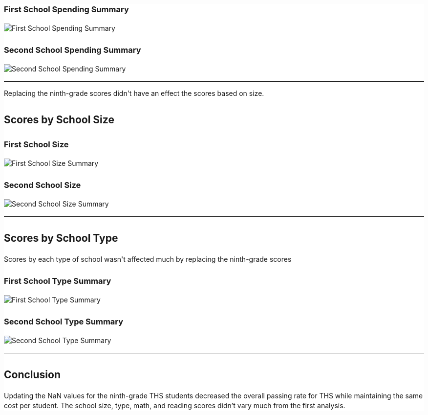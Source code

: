 ### First School Spending Summary

<img width="439" alt="First School Spending Summary" src="https://user-images.githubusercontent.com/87162266/135376124-3e50b809-7975-4da1-81bf-eb8c81ed9aeb.PNG">

### Second School Spending Summary

<img width="378" alt="Second School Spending Summary" src="https://user-images.githubusercontent.com/87162266/135376425-f8289d05-7689-48c1-a37c-3dd22ba001be.PNG">

------------------------ 
Replacing the ninth-grade scores didn't have an effect the scores based on size. 

## Scores by School Size

### First School Size

<img width="352" alt="First School Size Summary" src="https://user-images.githubusercontent.com/87162266/135396470-169fa48d-9bf4-49f2-875f-7b3ce41b0de4.PNG">

### Second School Size

<img width="342" alt="Second School Size Summary" src="https://user-images.githubusercontent.com/87162266/135376411-705b09ee-d4bf-42c0-8eb6-0a21990f3638.PNG">

------------------------  

## Scores by School Type

Scores by each type of school wasn't affected much by replacing the ninth-grade scores

### First School Type Summary

<img width="353" alt="First School Type Summary" src="https://user-images.githubusercontent.com/87162266/135376330-7b2eb93b-dd88-4a76-a833-e659712bab1e.PNG">

### Second School Type Summary

<img width="324" alt="Second School Type Summary" src="https://user-images.githubusercontent.com/87162266/135376490-786e717e-3ce3-45f7-bdd5-74b4191fc6b0.PNG">

----------------------------

## Conclusion
Updating the NaN values for the ninth-grade THS students decreased the overall passing rate for THS while maintaining the same cost per student. The school size, type, math, and reading scores didn’t vary much from the first analysis. 
